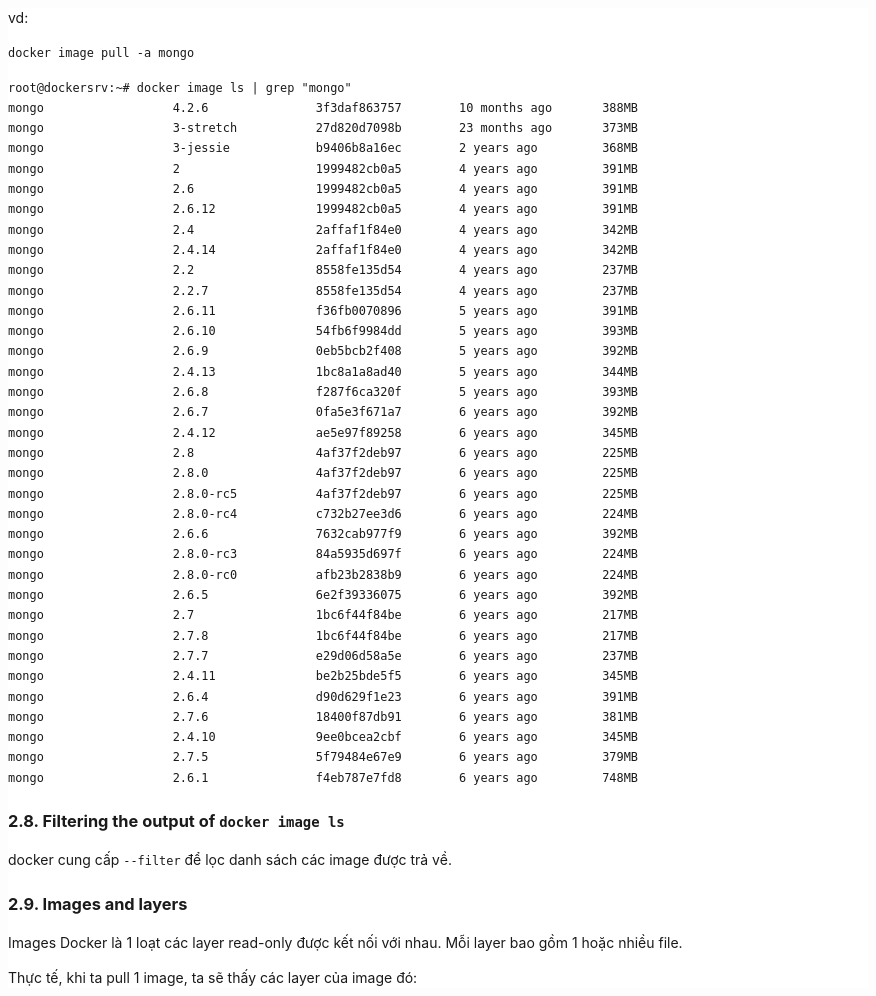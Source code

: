 vd: 

```
docker image pull -a mongo
```

```
root@dockersrv:~# docker image ls | grep "mongo"
mongo                  4.2.6               3f3daf863757        10 months ago       388MB
mongo                  3-stretch           27d820d7098b        23 months ago       373MB
mongo                  3-jessie            b9406b8a16ec        2 years ago         368MB
mongo                  2                   1999482cb0a5        4 years ago         391MB
mongo                  2.6                 1999482cb0a5        4 years ago         391MB
mongo                  2.6.12              1999482cb0a5        4 years ago         391MB
mongo                  2.4                 2affaf1f84e0        4 years ago         342MB
mongo                  2.4.14              2affaf1f84e0        4 years ago         342MB
mongo                  2.2                 8558fe135d54        4 years ago         237MB
mongo                  2.2.7               8558fe135d54        4 years ago         237MB
mongo                  2.6.11              f36fb0070896        5 years ago         391MB
mongo                  2.6.10              54fb6f9984dd        5 years ago         393MB
mongo                  2.6.9               0eb5bcb2f408        5 years ago         392MB
mongo                  2.4.13              1bc8a1a8ad40        5 years ago         344MB
mongo                  2.6.8               f287f6ca320f        5 years ago         393MB
mongo                  2.6.7               0fa5e3f671a7        6 years ago         392MB
mongo                  2.4.12              ae5e97f89258        6 years ago         345MB
mongo                  2.8                 4af37f2deb97        6 years ago         225MB
mongo                  2.8.0               4af37f2deb97        6 years ago         225MB
mongo                  2.8.0-rc5           4af37f2deb97        6 years ago         225MB
mongo                  2.8.0-rc4           c732b27ee3d6        6 years ago         224MB
mongo                  2.6.6               7632cab977f9        6 years ago         392MB
mongo                  2.8.0-rc3           84a5935d697f        6 years ago         224MB
mongo                  2.8.0-rc0           afb23b2838b9        6 years ago         224MB
mongo                  2.6.5               6e2f39336075        6 years ago         392MB
mongo                  2.7                 1bc6f44f84be        6 years ago         217MB
mongo                  2.7.8               1bc6f44f84be        6 years ago         217MB
mongo                  2.7.7               e29d06d58a5e        6 years ago         237MB
mongo                  2.4.11              be2b25bde5f5        6 years ago         345MB
mongo                  2.6.4               d90d629f1e23        6 years ago         391MB
mongo                  2.7.6               18400f87db91        6 years ago         381MB
mongo                  2.4.10              9ee0bcea2cbf        6 years ago         345MB
mongo                  2.7.5               5f79484e67e9        6 years ago         379MB
mongo                  2.6.1               f4eb787e7fd8        6 years ago         748MB
```
### 2.8. Filtering the output of `docker image ls`

docker cung cấp  `--filter` để lọc danh sách các image được trả về. 

### 2.9. Images and layers

Images Docker là 1 loạt các layer read-only được kết nối với nhau. Mỗi layer bao gồm 1 hoặc nhiều file. 

Thực tế, khi ta pull 1 image, ta sẽ thấy các layer của image đó:
